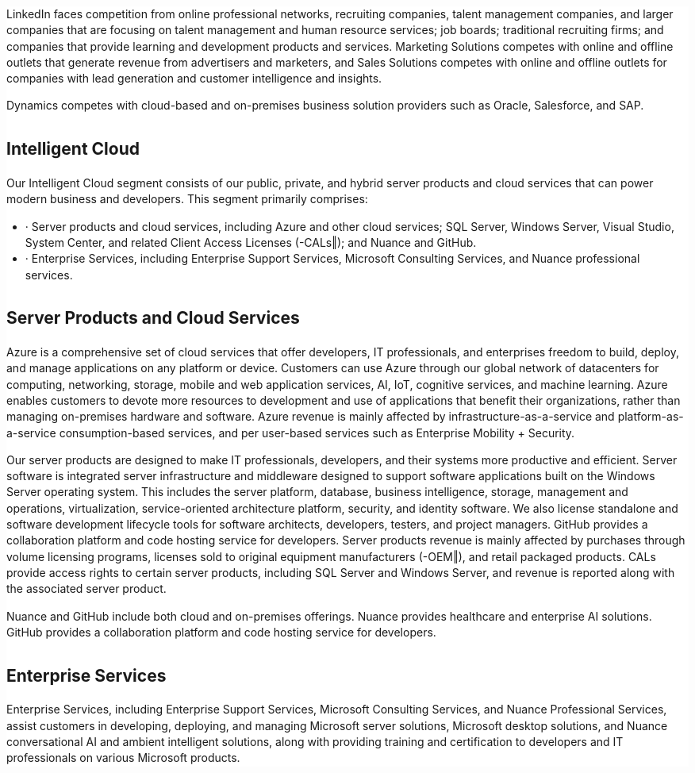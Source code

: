 LinkedIn faces competition from online professional networks, recruiting companies, talent management companies, and larger companies that are focusing on talent management and human resource services; job boards; traditional recruiting firms; and companies that provide learning and development products and services. Marketing Solutions competes with online and offline outlets that generate revenue from advertisers and marketers, and Sales Solutions competes with online and offline outlets for companies with lead generation and customer intelligence and insights.

Dynamics competes with cloud-based and on-premises business solution providers such as Oracle, Salesforce, and SAP.

## Intelligent Cloud

Our  Intelligent  Cloud  segment  consists  of  our  public,  private,  and  hybrid  server  products  and  cloud  services  that  can power modern business and developers. This segment primarily comprises:

- · Server products and cloud services, including Azure and other cloud services; SQL Server, Windows Server, Visual Studio, System Center, and related Client Access Licenses (-CALs‖); and Nuance and GitHub.
- · Enterprise  Services,  including  Enterprise  Support  Services,  Microsoft  Consulting  Services,  and  Nuance professional services.

## Server Products and Cloud Services

Azure is a comprehensive set of cloud services that offer developers, IT professionals, and enterprises freedom to build, deploy,  and  manage  applications  on  any  platform  or  device.  Customers  can  use  Azure  through  our  global  network  of datacenters  for  computing,  networking,  storage,  mobile  and  web  application  services,  AI,  IoT,  cognitive  services,  and machine learning. Azure enables customers to devote more resources to development and use of applications that benefit their  organizations,  rather  than  managing  on-premises  hardware  and  software.  Azure  revenue  is  mainly  affected  by infrastructure-as-a-service and platform-as-a-service consumption-based services, and per user-based services such as Enterprise Mobility + Security.

Our server products are designed to make IT professionals, developers, and their systems more productive and efficient. Server software is integrated server infrastructure and middleware designed to support software applications built on the Windows  Server  operating  system.  This  includes  the  server  platform,  database,  business  intelligence,  storage, management and operations, virtualization, service-oriented architecture platform, security, and identity software. We also license  standalone  and  software  development  lifecycle  tools  for  software  architects,  developers,  testers,  and  project managers. GitHub provides a collaboration platform and code hosting service for developers. Server products revenue is mainly  affected  by  purchases  through  volume  licensing  programs,  licenses  sold  to  original  equipment  manufacturers (-OEM‖), and retail packaged products. CALs provide access rights to certain server products, including SQL Server and Windows Server, and revenue is reported along with the associated server product.

Nuance  and  GitHub  include  both  cloud  and  on-premises  offerings.  Nuance  provides  healthcare  and  enterprise  AI solutions. GitHub provides a collaboration platform and code hosting service for developers.

## Enterprise Services

Enterprise  Services,  including  Enterprise  Support  Services,  Microsoft  Consulting  Services,  and  Nuance  Professional Services,  assist  customers  in  developing,  deploying,  and  managing  Microsoft  server  solutions,  Microsoft  desktop solutions, and Nuance conversational AI and ambient intelligent solutions, along with providing training and certification to developers and IT professionals on various Microsoft products.
